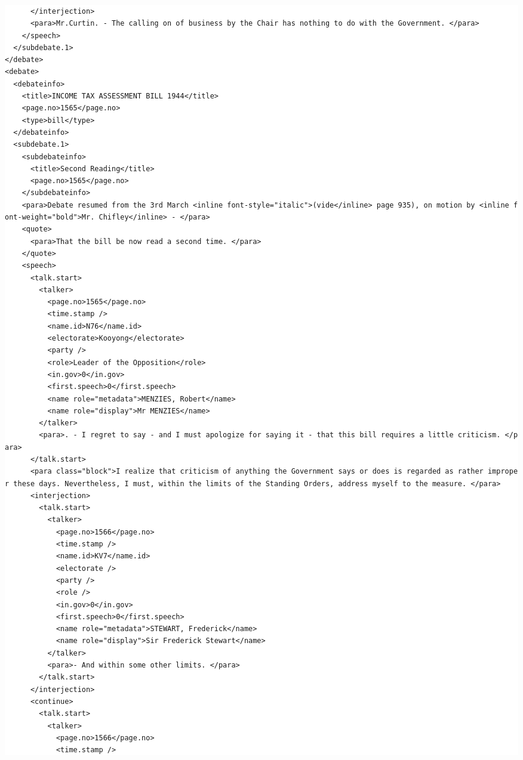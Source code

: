           </interjection>
          <para>Mr.Curtin. - The calling on of business by the Chair has nothing to do with the Government. </para>
        </speech>
      </subdebate.1>
    </debate>
    <debate>
      <debateinfo>
        <title>INCOME TAX ASSESSMENT BILL 1944</title>
        <page.no>1565</page.no>
        <type>bill</type>
      </debateinfo>
      <subdebate.1>
        <subdebateinfo>
          <title>Second Reading</title>
          <page.no>1565</page.no>
        </subdebateinfo>
        <para>Debate resumed from the 3rd March <inline font-style="italic">(vide</inline> page 935), on motion by <inline font-weight="bold">Mr. Chifley</inline> - </para>
        <quote>
          <para>That the bill be now read a second time. </para>
        </quote>
        <speech>
          <talk.start>
            <talker>
              <page.no>1565</page.no>
              <time.stamp />
              <name.id>N76</name.id>
              <electorate>Kooyong</electorate>
              <party />
              <role>Leader of the Opposition</role>
              <in.gov>0</in.gov>
              <first.speech>0</first.speech>
              <name role="metadata">MENZIES, Robert</name>
              <name role="display">Mr MENZIES</name>
            </talker>
            <para>. - I regret to say - and I must apologize for saying it - that this bill requires a little criticism. </para>
          </talk.start>
          <para class="block">I realize that criticism of anything the Government says or does is regarded as rather improper these days. Nevertheless, I must, within the limits of the Standing Orders, address myself to the measure. </para>
          <interjection>
            <talk.start>
              <talker>
                <page.no>1566</page.no>
                <time.stamp />
                <name.id>KV7</name.id>
                <electorate />
                <party />
                <role />
                <in.gov>0</in.gov>
                <first.speech>0</first.speech>
                <name role="metadata">STEWART, Frederick</name>
                <name role="display">Sir Frederick Stewart</name>
              </talker>
              <para>- And within some other limits. </para>
            </talk.start>
          </interjection>
          <continue>
            <talk.start>
              <talker>
                <page.no>1566</page.no>
                <time.stamp />